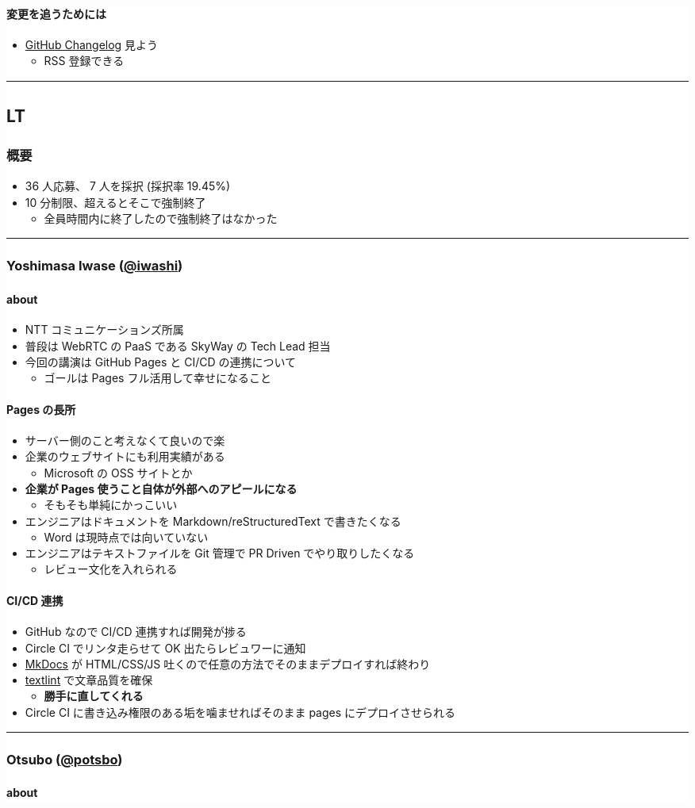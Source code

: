 #### 変更を追うためには

- [GitHub Changelog](https://blog.github.com/changelog/) 見よう
    - RSS 登録できる

___

## LT

### 概要

- 36 人応募、 7 人を採択 (採択率 19.45%)
- 10 分制限、超えるとそこで強制終了
  - 全員時間内に終了したので強制終了はなかった

___

### Yoshimasa Iwase ([@iwashi](https://github.com/iwashi))

#### about

- NTT コミュニケーションズ所属
- 普段は WebRTC の PaaS である SkyWay の Tech Lead 担当
- 今回の講演は GitHub Pages と CI/CD の連携について
  - ゴールは Pages フル活用して幸せになること

#### Pages の長所

- サーバー側のこと考えなくて良いので楽
- 企業のウェブサイトにも利用実績がある
  - Microsoft の OSS サイトとか
- **企業が Pages 使うこと自体が外部へのアピールになる**
  - そもそも単純にかっこいい
- エンジニアはドキュメントを Markdown/reStructuredText で書きたくなる
  - Word は現時点では向いていない
- エンジニアはテキストファイルを Git 管理で PR Driven でやり取りしたくなる
  - レビュー文化を入れられる

#### CI/CD 連携

- GitHub なので CI/CD 連携すれば開発が捗る
- Circle CI でリンタ走らせて OK 出たらレビュワーに通知
- [MkDocs](https://www.mkdocs.org/) が HTML/CSS/JS 吐くので任意の方法でそのままデプロイすれば終わり
- [textlint](https://github.com/textlint/textlint) で文章品質を確保
  - **勝手に直してくれる**
- Circle CI に書き込み権限のある垢を噛ませればそのまま pages にデプロイさせられる

___

### Otsubo ([@potsbo](https://github.com/potsbo))

#### about
